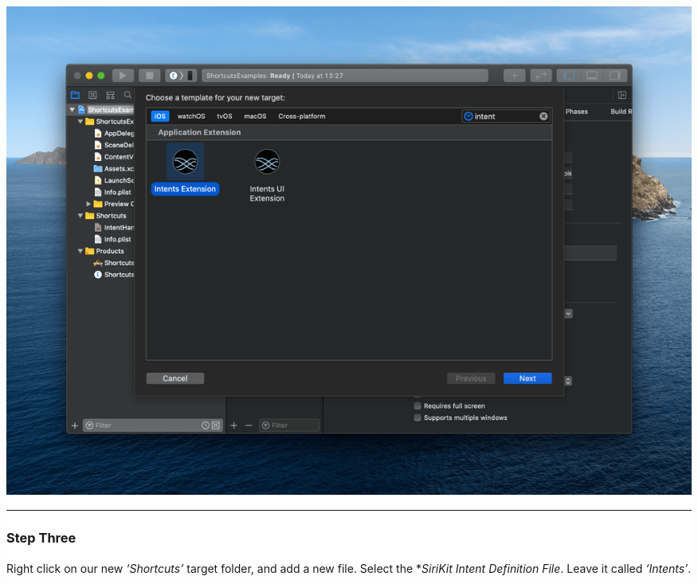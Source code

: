 ![Screenshot 2](/assets/tut1_2.png)

---

### Step Three

Right click on our new *‘Shortcuts’* target folder, and add a new file. Select the **SiriKit Intent Definition File*. Leave it called *‘Intents’*.
